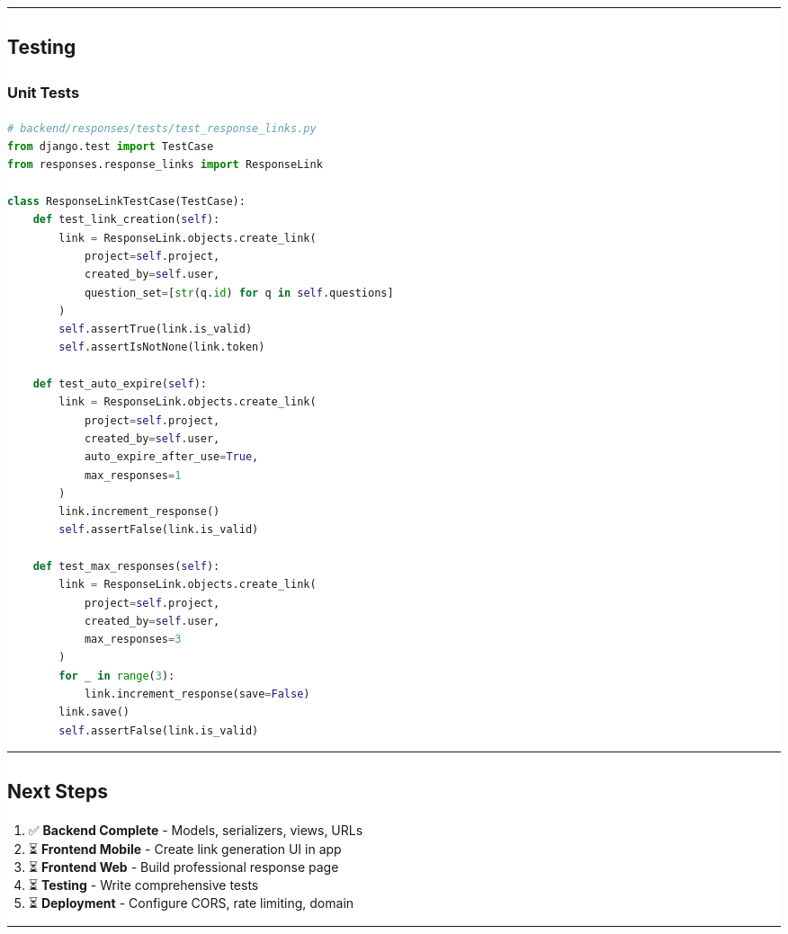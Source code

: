 ```python
```

---

## Testing

### Unit Tests
```python
# backend/responses/tests/test_response_links.py
from django.test import TestCase
from responses.response_links import ResponseLink

class ResponseLinkTestCase(TestCase):
    def test_link_creation(self):
        link = ResponseLink.objects.create_link(
            project=self.project,
            created_by=self.user,
            question_set=[str(q.id) for q in self.questions]
        )
        self.assertTrue(link.is_valid)
        self.assertIsNotNone(link.token)

    def test_auto_expire(self):
        link = ResponseLink.objects.create_link(
            project=self.project,
            created_by=self.user,
            auto_expire_after_use=True,
            max_responses=1
        )
        link.increment_response()
        self.assertFalse(link.is_valid)

    def test_max_responses(self):
        link = ResponseLink.objects.create_link(
            project=self.project,
            created_by=self.user,
            max_responses=3
        )
        for _ in range(3):
            link.increment_response(save=False)
        link.save()
        self.assertFalse(link.is_valid)
```

---

## Next Steps

1. ✅ **Backend Complete** - Models, serializers, views, URLs
2. ⏳ **Frontend Mobile** - Create link generation UI in app
3. ⏳ **Frontend Web** - Build professional response page
4. ⏳ **Testing** - Write comprehensive tests
5. ⏳ **Deployment** - Configure CORS, rate limiting, domain

---